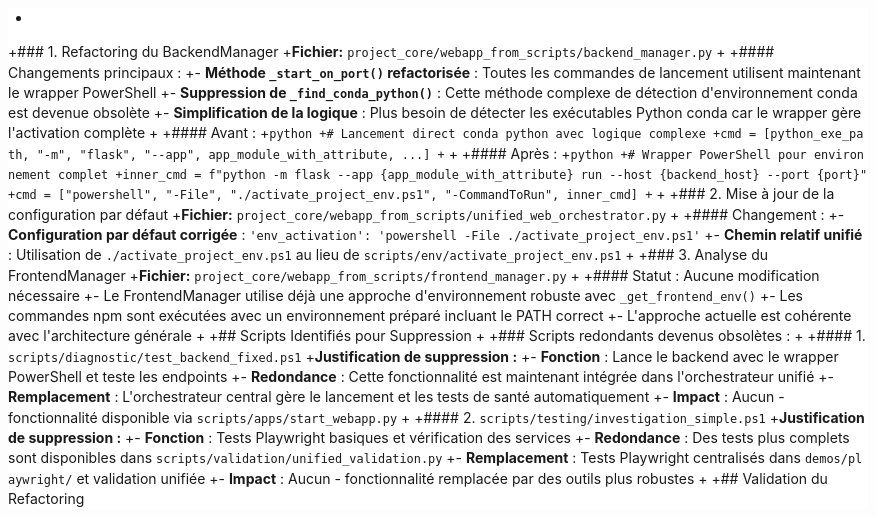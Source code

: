 +
+### 1. Refactoring du BackendManager
+**Fichier:** `project_core/webapp_from_scripts/backend_manager.py`
+
+#### Changements principaux :
+- **Méthode `_start_on_port()` refactorisée** : Toutes les commandes de lancement utilisent maintenant le wrapper PowerShell
+- **Suppression de `_find_conda_python()`** : Cette méthode complexe de détection d'environnement conda est devenue obsolète
+- **Simplification de la logique** : Plus besoin de détecter les exécutables Python conda car le wrapper gère l'activation complète
+
+#### Avant :
+```python
+# Lancement direct conda python avec logique complexe
+cmd = [python_exe_path, "-m", "flask", "--app", app_module_with_attribute, ...]
+```
+
+#### Après :
+```python
+# Wrapper PowerShell pour environnement complet
+inner_cmd = f"python -m flask --app {app_module_with_attribute} run --host {backend_host} --port {port}"
+cmd = ["powershell", "-File", "./activate_project_env.ps1", "-CommandToRun", inner_cmd]
+```
+
+### 2. Mise à jour de la configuration par défaut
+**Fichier:** `project_core/webapp_from_scripts/unified_web_orchestrator.py`
+
+#### Changement :
+- **Configuration par défaut corrigée** : `'env_activation': 'powershell -File ./activate_project_env.ps1'`
+- **Chemin relatif unifié** : Utilisation de `./activate_project_env.ps1` au lieu de `scripts/env/activate_project_env.ps1`
+
+### 3. Analyse du FrontendManager
+**Fichier:** `project_core/webapp_from_scripts/frontend_manager.py`
+
+#### Statut : Aucune modification nécessaire
+- Le FrontendManager utilise déjà une approche d'environnement robuste avec `_get_frontend_env()`
+- Les commandes npm sont exécutées avec un environnement préparé incluant le PATH correct
+- L'approche actuelle est cohérente avec l'architecture générale
+
+## Scripts Identifiés pour Suppression
+
+### Scripts redondants devenus obsolètes :
+
+#### 1. `scripts/diagnostic/test_backend_fixed.ps1`
+**Justification de suppression :**
+- **Fonction** : Lance le backend avec le wrapper PowerShell et teste les endpoints
+- **Redondance** : Cette fonctionnalité est maintenant intégrée dans l'orchestrateur unifié
+- **Remplacement** : L'orchestrateur central gère le lancement et les tests de santé automatiquement
+- **Impact** : Aucun - fonctionnalité disponible via `scripts/apps/start_webapp.py`
+
+#### 2. `scripts/testing/investigation_simple.ps1`
+**Justification de suppression :**
+- **Fonction** : Tests Playwright basiques et vérification des services
+- **Redondance** : Des tests plus complets sont disponibles dans `scripts/validation/unified_validation.py`
+- **Remplacement** : Tests Playwright centralisés dans `demos/playwright/` et validation unifiée
+- **Impact** : Aucun - fonctionnalité remplacée par des outils plus robustes
+
+## Validation du Refactoring